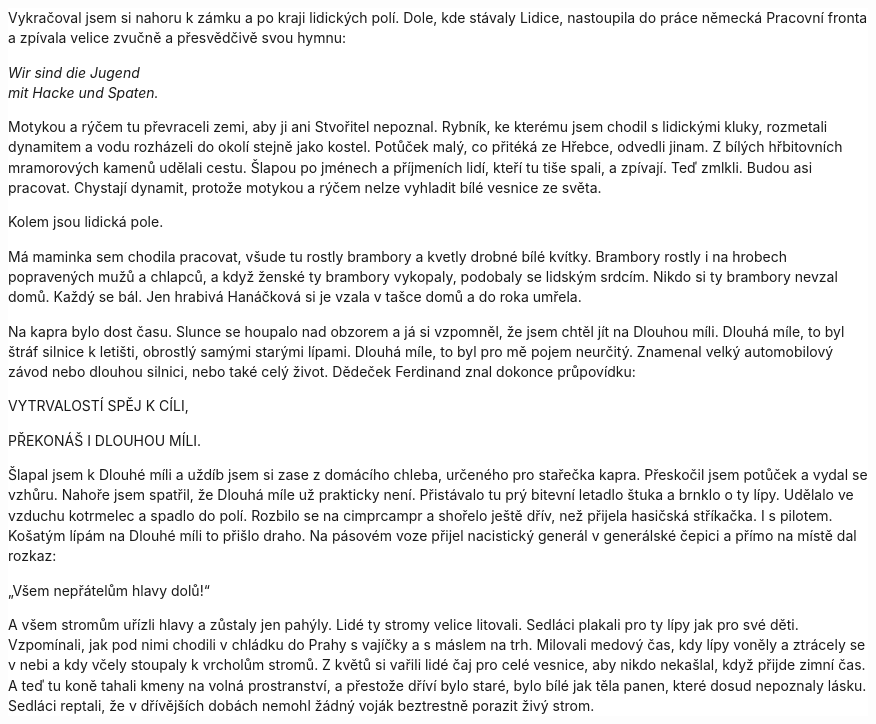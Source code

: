 </section>

<section>

Vykračoval jsem si nahoru k zámku a po kraji lidických polí. Dole, kde stávaly Lidice, nastoupila do práce německá Pracovní fronta a zpívala velice zvučně a přesvědčivě svou hymnu:

</section>

<section>

_Wir sind die Jugend  
mit Hacke und Spaten._

</section>

<section>

Motykou a rýčem tu převraceli zemi, aby ji ani Stvořitel nepoznal. Rybník, ke kterému jsem chodil s lidickými kluky, rozmetali dynamitem a vodu rozházeli do okolí stejně jako kostel. Potůček malý, co přitéká ze Hřebce, odvedli jinam. Z bílých hřbitovních mramorových kamenů udělali cestu. Šlapou po jménech a příjmeních lidí, kteří tu tiše spali, a zpívají. Teď zmlkli. Budou asi pracovat. Chystají dynamit, protože motykou a rýčem nelze vyhladit bílé vesnice ze světa.

Kolem jsou lidická pole.

Má maminka sem chodila pracovat, všude tu rostly brambory a kvetly drobné bílé kvítky. Brambory rostly i na hrobech popravených mužů a chlapců, a když ženské ty brambory vykopaly, podobaly se lidským srdcím. Nikdo si ty brambory nevzal domů. Každý se bál. Jen hrabivá Hanáčková si je vzala v tašce domů a do roka umřela.

</section>

<section>

Na kapra bylo dost času. Slunce se houpalo nad obzorem a já si vzpomněl, že jsem chtěl jít na Dlouhou míli. Dlouhá míle, to byl štráf silnice k letišti, obrostlý samými starými lípami. Dlouhá míle, to byl pro mě pojem neurčitý. Znamenal velký automobilový závod nebo dlouhou silnici, nebo také celý život. Dědeček Ferdinand znal dokonce průpovídku:

VYTRVALOSTÍ SPĚJ K CÍLI,

PŘEKONÁŠ I DLOUHOU MÍLI.

Šlapal jsem k Dlouhé míli a uždíb jsem si zase z domácího chleba, určeného pro stařečka kapra. Přeskočil jsem potůček a vydal se vzhůru. Nahoře jsem spatřil, že Dlouhá míle už prakticky není. Přistávalo tu prý bitevní letadlo štuka a brnklo o ty lípy. Udělalo ve vzduchu kotrmelec a spadlo do polí. Rozbilo se na cimprcampr a shořelo ještě dřív, než přijela hasičská stříkačka. I s pilotem. Košatým lípám na Dlouhé míli to přišlo draho. Na pásovém voze přijel nacistický generál v generálské čepici a přímo na místě dal rozkaz:

„Všem nepřátelům hlavy dolů!“

A všem stromům uřízli hlavy a zůstaly jen pahýly. Lidé ty stromy velice litovali. Sedláci plakali pro ty lípy jak pro své děti. Vzpomínali, jak pod nimi chodili v chládku do Prahy s vajíčky a s máslem na trh. Milovali medový čas, kdy lípy voněly a ztrácely se v nebi a kdy včely stoupaly k vrcholům stromů. Z květů si vařili lidé čaj pro celé vesnice, aby nikdo nekašlal, když přijde zimní čas. A teď tu koně tahali kmeny na volná prostranství, a přestože dříví bylo staré, bylo bílé jak těla panen, které dosud nepoznaly lásku. Sedláci reptali, že v dřívějších dobách nemohl žádný voják beztrestně porazit živý strom.
